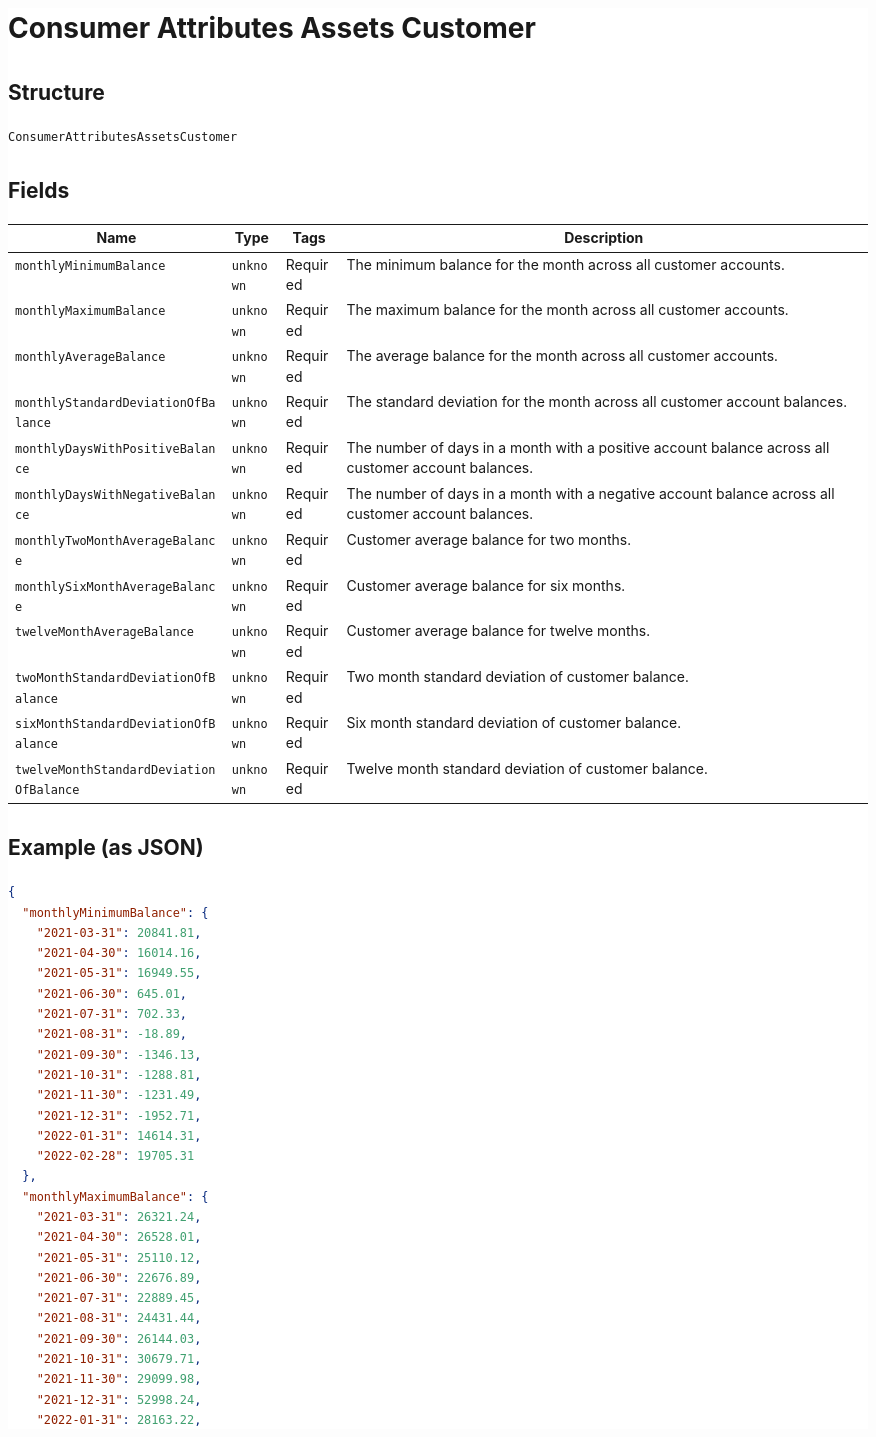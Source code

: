
# Consumer Attributes Assets Customer

## Structure

`ConsumerAttributesAssetsCustomer`

## Fields

| Name | Type | Tags | Description |
|  --- | --- | --- | --- |
| `monthlyMinimumBalance` | `unknown` | Required | The minimum balance for the month across all customer accounts. |
| `monthlyMaximumBalance` | `unknown` | Required | The maximum balance for the month across all customer accounts. |
| `monthlyAverageBalance` | `unknown` | Required | The average balance for the month across all customer accounts. |
| `monthlyStandardDeviationOfBalance` | `unknown` | Required | The standard deviation for the month across all customer account balances. |
| `monthlyDaysWithPositiveBalance` | `unknown` | Required | The number of days in a month with a positive account balance across all customer account balances. |
| `monthlyDaysWithNegativeBalance` | `unknown` | Required | The number of days in a month with a negative account balance across all customer account balances. |
| `monthlyTwoMonthAverageBalance` | `unknown` | Required | Customer average balance for two months. |
| `monthlySixMonthAverageBalance` | `unknown` | Required | Customer average balance for six months. |
| `twelveMonthAverageBalance` | `unknown` | Required | Customer average balance for twelve months. |
| `twoMonthStandardDeviationOfBalance` | `unknown` | Required | Two month standard deviation of customer balance. |
| `sixMonthStandardDeviationOfBalance` | `unknown` | Required | Six month standard deviation of customer balance. |
| `twelveMonthStandardDeviationOfBalance` | `unknown` | Required | Twelve month standard deviation of customer balance. |

## Example (as JSON)

```json
{
  "monthlyMinimumBalance": {
    "2021-03-31": 20841.81,
    "2021-04-30": 16014.16,
    "2021-05-31": 16949.55,
    "2021-06-30": 645.01,
    "2021-07-31": 702.33,
    "2021-08-31": -18.89,
    "2021-09-30": -1346.13,
    "2021-10-31": -1288.81,
    "2021-11-30": -1231.49,
    "2021-12-31": -1952.71,
    "2022-01-31": 14614.31,
    "2022-02-28": 19705.31
  },
  "monthlyMaximumBalance": {
    "2021-03-31": 26321.24,
    "2021-04-30": 26528.01,
    "2021-05-31": 25110.12,
    "2021-06-30": 22676.89,
    "2021-07-31": 22889.45,
    "2021-08-31": 24431.44,
    "2021-09-30": 26144.03,
    "2021-10-31": 30679.71,
    "2021-11-30": 29099.98,
    "2021-12-31": 52998.24,
    "2022-01-31": 28163.22,
```